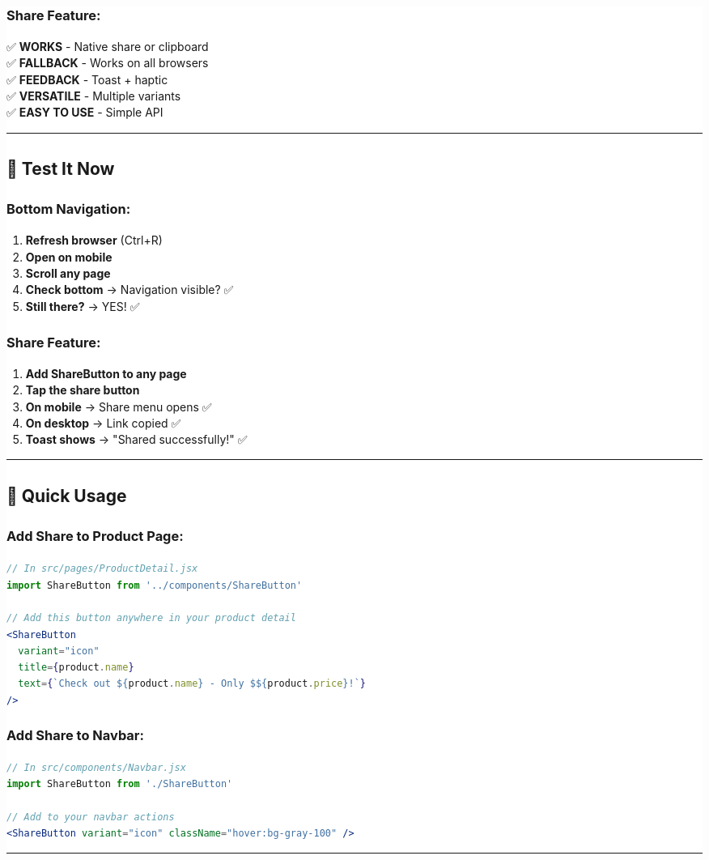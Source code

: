 ### **Share Feature:**
✅ **WORKS** - Native share or clipboard  
✅ **FALLBACK** - Works on all browsers  
✅ **FEEDBACK** - Toast + haptic  
✅ **VERSATILE** - Multiple variants  
✅ **EASY TO USE** - Simple API  

---

## 🚀 **Test It Now**

### **Bottom Navigation:**
1. **Refresh browser** (Ctrl+R)
2. **Open on mobile**
3. **Scroll any page**
4. **Check bottom** → Navigation visible? ✅
5. **Still there?** → YES! ✅

### **Share Feature:**
1. **Add ShareButton to any page**
2. **Tap the share button**
3. **On mobile** → Share menu opens ✅
4. **On desktop** → Link copied ✅
5. **Toast shows** → "Shared successfully!" ✅

---

## 📱 **Quick Usage**

### **Add Share to Product Page:**
```jsx
// In src/pages/ProductDetail.jsx
import ShareButton from '../components/ShareButton'

// Add this button anywhere in your product detail
<ShareButton 
  variant="icon"
  title={product.name}
  text={`Check out ${product.name} - Only $${product.price}!`}
/>
```

### **Add Share to Navbar:**
```jsx
// In src/components/Navbar.jsx
import ShareButton from './ShareButton'

// Add to your navbar actions
<ShareButton variant="icon" className="hover:bg-gray-100" />
```

---